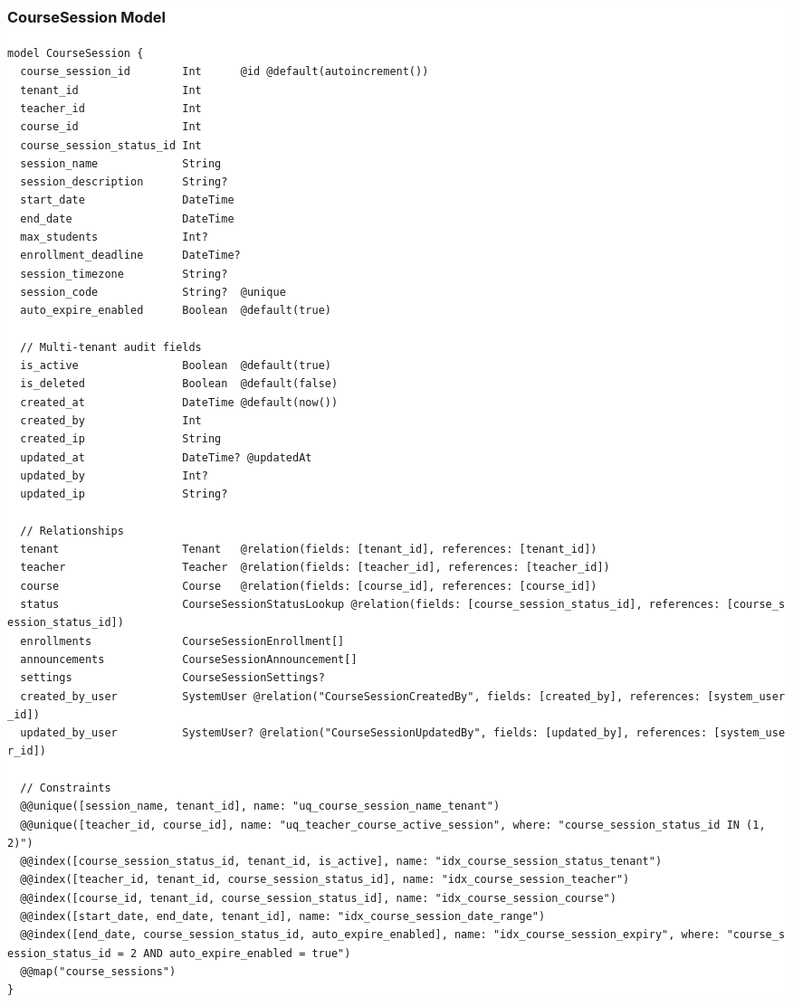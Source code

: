 ### CourseSession Model
```prisma
model CourseSession {
  course_session_id        Int      @id @default(autoincrement())
  tenant_id                Int
  teacher_id               Int
  course_id                Int
  course_session_status_id Int
  session_name             String
  session_description      String?
  start_date               DateTime
  end_date                 DateTime
  max_students             Int?
  enrollment_deadline      DateTime?
  session_timezone         String?
  session_code             String?  @unique
  auto_expire_enabled      Boolean  @default(true)

  // Multi-tenant audit fields
  is_active                Boolean  @default(true)
  is_deleted               Boolean  @default(false)
  created_at               DateTime @default(now())
  created_by               Int
  created_ip               String
  updated_at               DateTime? @updatedAt
  updated_by               Int?
  updated_ip               String?

  // Relationships
  tenant                   Tenant   @relation(fields: [tenant_id], references: [tenant_id])
  teacher                  Teacher  @relation(fields: [teacher_id], references: [teacher_id])
  course                   Course   @relation(fields: [course_id], references: [course_id])
  status                   CourseSessionStatusLookup @relation(fields: [course_session_status_id], references: [course_session_status_id])
  enrollments              CourseSessionEnrollment[]
  announcements            CourseSessionAnnouncement[]
  settings                 CourseSessionSettings?
  created_by_user          SystemUser @relation("CourseSessionCreatedBy", fields: [created_by], references: [system_user_id])
  updated_by_user          SystemUser? @relation("CourseSessionUpdatedBy", fields: [updated_by], references: [system_user_id])

  // Constraints
  @@unique([session_name, tenant_id], name: "uq_course_session_name_tenant")
  @@unique([teacher_id, course_id], name: "uq_teacher_course_active_session", where: "course_session_status_id IN (1, 2)")
  @@index([course_session_status_id, tenant_id, is_active], name: "idx_course_session_status_tenant")
  @@index([teacher_id, tenant_id, course_session_status_id], name: "idx_course_session_teacher")
  @@index([course_id, tenant_id, course_session_status_id], name: "idx_course_session_course")
  @@index([start_date, end_date, tenant_id], name: "idx_course_session_date_range")
  @@index([end_date, course_session_status_id, auto_expire_enabled], name: "idx_course_session_expiry", where: "course_session_status_id = 2 AND auto_expire_enabled = true")
  @@map("course_sessions")
}
```
